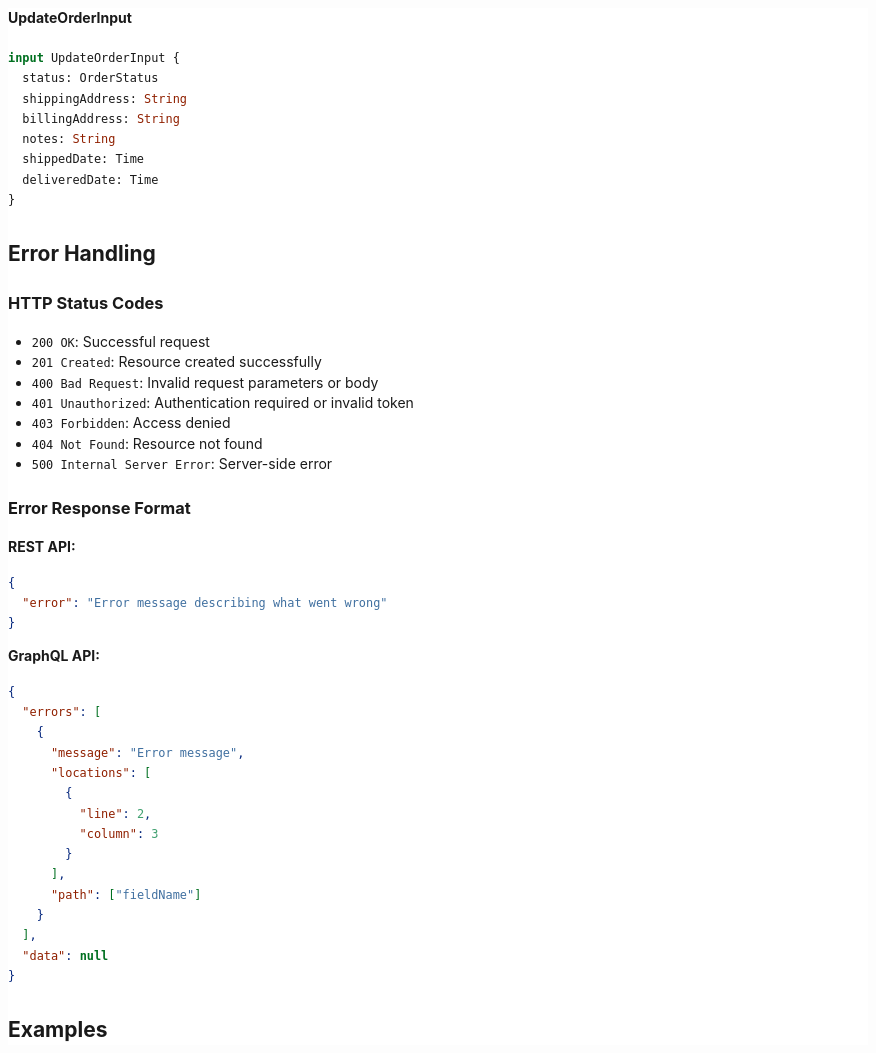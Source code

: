 #### UpdateOrderInput
```graphql
input UpdateOrderInput {
  status: OrderStatus
  shippingAddress: String
  billingAddress: String
  notes: String
  shippedDate: Time
  deliveredDate: Time
}
```

## Error Handling

### HTTP Status Codes

- `200 OK`: Successful request
- `201 Created`: Resource created successfully
- `400 Bad Request`: Invalid request parameters or body
- `401 Unauthorized`: Authentication required or invalid token
- `403 Forbidden`: Access denied
- `404 Not Found`: Resource not found
- `500 Internal Server Error`: Server-side error

### Error Response Format

**REST API:**
```json
{
  "error": "Error message describing what went wrong"
}
```

**GraphQL API:**
```json
{
  "errors": [
    {
      "message": "Error message",
      "locations": [
        {
          "line": 2,
          "column": 3
        }
      ],
      "path": ["fieldName"]
    }
  ],
  "data": null
}
```

## Examples
